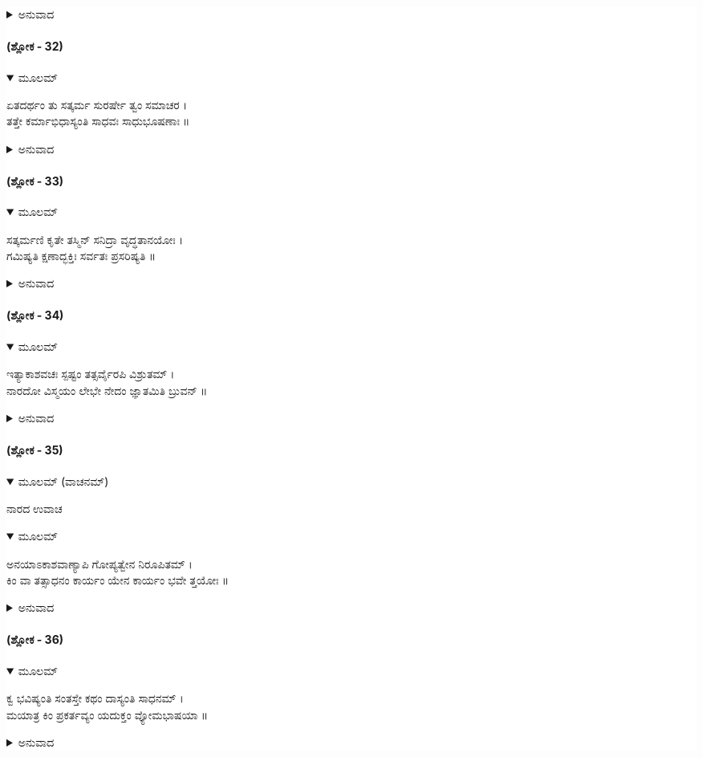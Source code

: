 <details><summary>ಅನುವಾದ</summary></details>

#### (ಶ್ಲೋಕ - 32)


<details open><summary>ಮೂಲಮ್</summary>

ಏತದರ್ಥಂ ತು ಸತ್ಕರ್ಮ ಸುರರ್ಷೇ ತ್ವಂ ಸಮಾಚರ ।  
ತತ್ತೇ ಕರ್ಮಾಭಿಧಾಸ್ಯಂತಿ ಸಾಧವಃ ಸಾಧುಭೂಷಣಾಃ ॥
</details>

<details><summary>ಅನುವಾದ</summary></details>

#### (ಶ್ಲೋಕ - 33)


<details open><summary>ಮೂಲಮ್</summary>

ಸತ್ಕರ್ಮಣಿ ಕೃತೇ ತಸ್ಮಿನ್ ಸನಿದ್ರಾ ವೃದ್ಧತಾನಯೋಃ ।  
ಗಮಿಷ್ಯತಿ ಕ್ಷಣಾದ್ಭಕ್ತಿಃ ಸರ್ವತಃ ಪ್ರಸರಿಷ್ಯತಿ ॥
</details>

<details><summary>ಅನುವಾದ</summary></details>

#### (ಶ್ಲೋಕ - 34)


<details open><summary>ಮೂಲಮ್</summary>

ಇತ್ಯಾಕಾಶವಚಃ ಸ್ಪಷ್ಟಂ ತತ್ಸರ್ವೈರಪಿ ವಿಶ್ರುತಮ್ ।  
ನಾರದೋ ವಿಸ್ಮಯಂ ಲೇಭೇ ನೇದಂ ಜ್ಞಾತಮಿತಿ ಬ್ರುವನ್ ॥
</details>

<details><summary>ಅನುವಾದ</summary></details>

#### (ಶ್ಲೋಕ - 35)


<details open><summary>ಮೂಲಮ್ (ವಾಚನಮ್)</summary>

ನಾರದ ಉವಾಚ
</details>

<details open><summary>ಮೂಲಮ್</summary>

ಅನಯಾಽಕಾಶವಾಣ್ಯಾಪಿ ಗೋಪ್ಯತ್ವೇನ ನಿರೂಪಿತಮ್ ।  
ಕಿಂ ವಾ ತತ್ಸಾಧನಂ ಕಾರ್ಯಂ ಯೇನ ಕಾರ್ಯಂ ಭವೇ ತ್ತಯೋಃ ॥
</details>

<details><summary>ಅನುವಾದ</summary></details>

#### (ಶ್ಲೋಕ - 36)


<details open><summary>ಮೂಲಮ್</summary>

ಕ್ವ ಭವಿಷ್ಯಂತಿ ಸಂತಸ್ತೇ ಕಥಂ ದಾಸ್ಯಂತಿ ಸಾಧನಮ್ ।  
ಮಯಾತ್ರ ಕಿಂ ಪ್ರಕರ್ತವ್ಯಂ ಯದುಕ್ತಂ ವ್ಯೋಮಭಾಷಯಾ ॥
</details>

<details><summary>ಅನುವಾದ</summary></details>

